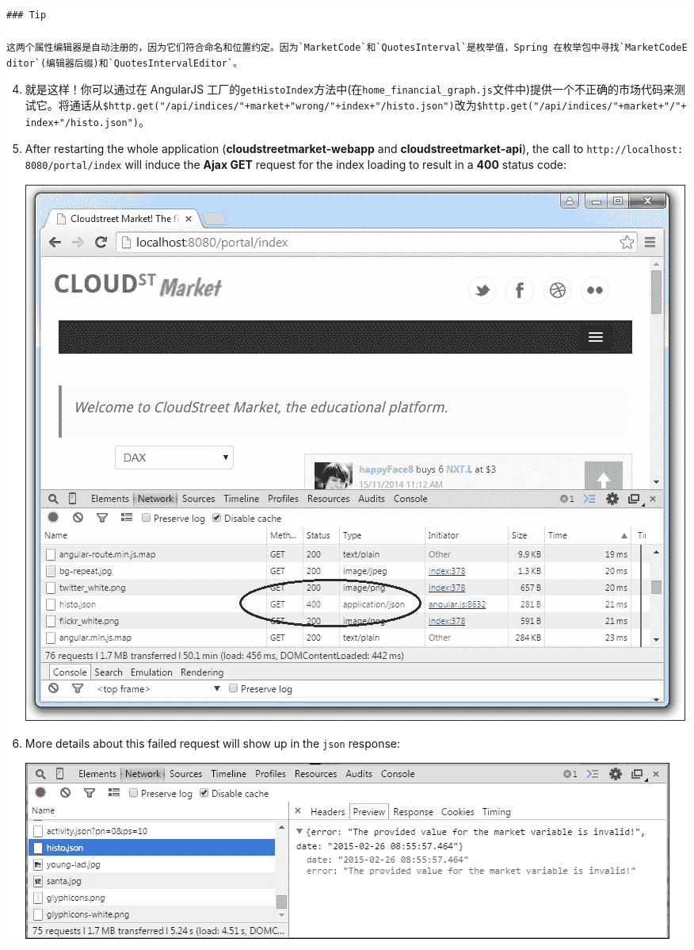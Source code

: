     ### Tip

    这两个属性编辑器是自动注册的，因为它们符合命名和位置约定。因为`MarketCode`和`QuotesInterval`是枚举值，Spring 在枚举包中寻找`MarketCodeEditor`(编辑器后缀)和`QuotesIntervalEditor`。

4.  就是这样！你可以通过在 AngularJS 工厂的`getHistoIndex`方法中(在`home_financial_graph.js`文件中)提供一个不正确的市场代码来测试它。将通话从`$http.get("/api/indices/"+market+"wrong/"+index+"/histo.json")`改为`$http.get("/api/indices/"+market+"/"+index+"/histo.json")`。
5.  After restarting the whole application (**cloudstreetmarket-webapp** and **cloudstreetmarket-api**), the call to `http://localhost:8080/portal/index` will induce the **Ajax GET** request for the index loading to result in a **400** status code:

    ![How to do it...](img/B4049_04_12.jpg)

6.  More details about this failed request will show up in the `json` response:

    ![How to do it...](img/B4049_04_13.jpg)
